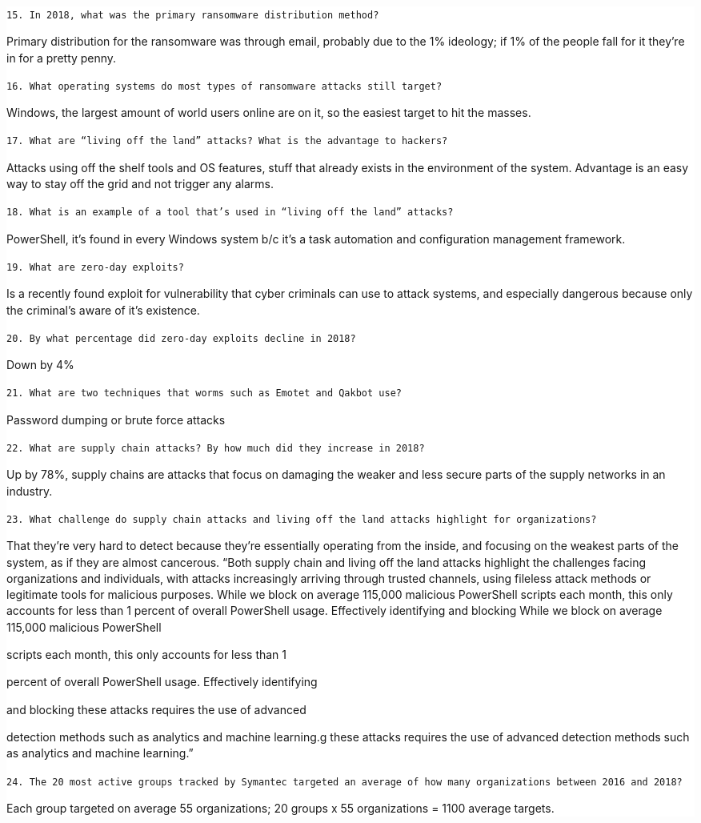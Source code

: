     15. In 2018, what was the primary ransomware distribution method? 
Primary distribution for the ransomware was through email, probably due to the 1% ideology; if 1% of the people fall for it they’re in for a pretty penny. 

    16. What operating systems do most types of ransomware attacks still target?
Windows, the largest amount of world users online are on it, so the easiest target to hit the masses.


    17. What are “living off the land” attacks? What is the advantage to hackers? 
Attacks using off the shelf tools and OS features, stuff that already exists in the environment of the system. Advantage is an easy way to stay off the grid and not trigger any alarms.

    18. What is an example of a tool that’s used in “living off the land” attacks?
PowerShell, it’s found in every Windows system b/c it’s a task automation and configuration management framework.

    19. What are zero-day exploits?
Is a recently found exploit for vulnerability that cyber criminals can use to attack systems, and especially dangerous because only the criminal’s aware of it’s existence.

    20. By what percentage did zero-day exploits decline in 2018? 
Down by 4%

    21. What are two techniques that worms such as Emotet and Qakbot use?
Password dumping or brute force attacks

    22. What are supply chain attacks? By how much did they increase in 2018?
Up by 78%, supply chains are attacks that focus on damaging the weaker and less secure parts of the supply networks in an industry.

    23. What challenge do supply chain attacks and living off the land attacks highlight for organizations? 
That they’re very hard to detect because they’re essentially operating from the inside, and focusing on the weakest parts of the system, as if they are almost cancerous. 
“Both supply chain and living off the land attacks highlight the
challenges facing organizations and individuals, with attacks
increasingly arriving through trusted channels, using fileless
attack methods or legitimate tools for malicious purposes.
While we block on average 115,000 malicious PowerShell
scripts each month, this only accounts for less than 1
percent of overall PowerShell usage. Effectively identifying
and blocking While we block on average 115,000 malicious PowerShell

scripts each month, this only accounts for less than 1

percent of overall PowerShell usage. Effectively identifying

and blocking these attacks requires the use of advanced

detection methods such as analytics and machine learning.g these attacks requires the use of advanced
detection methods such as analytics and machine learning.”


    24. The 20 most active groups tracked by Symantec targeted an average of how many organizations between 2016 and 2018? 
Each group targeted on average 55 organizations; 20 groups x 55 organizations = 1100 average targets.
